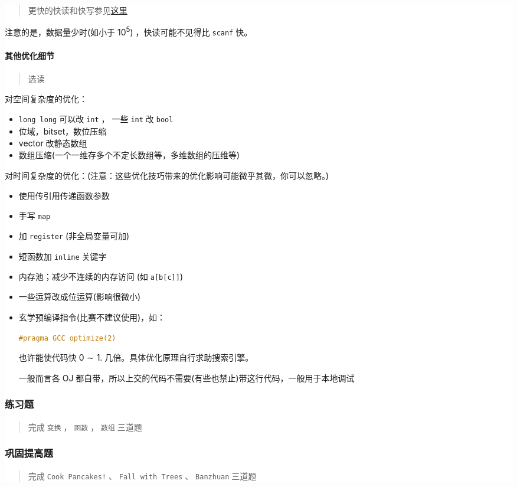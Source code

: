 > 更快的快读和快写参见[这里](https://oi-wiki.org/contest/io/)

注意的是，数据量少时(如小于 $10^5$) ，快读可能不见得比 `scanf` 快。



#### 其他优化细节

> 选读

对空间复杂度的优化：

- `long long` 可以改 `int` ， 一些 `int` 改 `bool`
- 位域，bitset，数位压缩
- vector 改静态数组
- 数组压缩(一个一维存多个不定长数组等，多维数组的压维等)



对时间复杂度的优化：(注意：这些优化技巧带来的优化影响可能微乎其微，你可以忽略。)

- 使用传引用传递函数参数

- 手写 `map`

- 加 `register` (非全局变量可加)

- 短函数加 `inline` 关键字

- 内存池；减少不连续的内存访问 (如 `a[b[c]]`)

- 一些运算改成位运算(影响很微小)

- 玄学预编译指令(比赛不建议使用)，如：

  ```c++
  #pragma GCC optimize(2)
  ```

  也许能使代码快 $0\sim1.$ 几倍。具体优化原理自行求助搜索引擎。

  一般而言各 OJ 都自带，所以上交的代码不需要(有些也禁止)带这行代码，一般用于本地调试



### 练习题

> 完成 `变换` ， `函数` ， `数组`   三道题









### 巩固提高题

> 完成 `Cook Pancakes!`  、 `Fall with Trees` 、  `Banzhuan`  三道题

